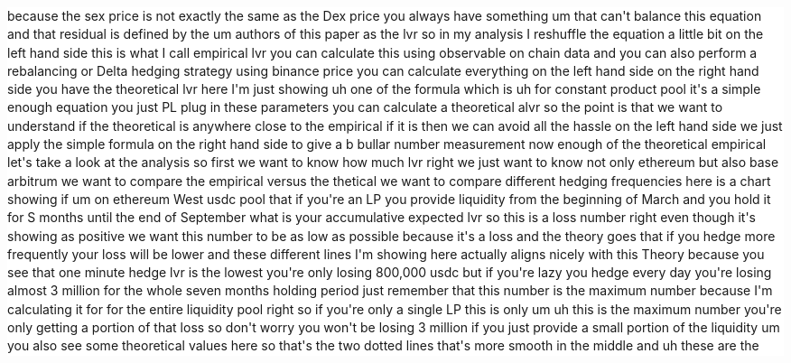 because the sex price is not exactly the
same as the Dex price you always have
something um that can't balance this
equation and that residual is defined by
the um authors of this paper as the
lvr so in my analysis I reshuffle the
equation a little bit on the left hand
side this is what I call empirical lvr
you can calculate this using observable
on chain data and you can also perform a
rebalancing or Delta hedging strategy
using binance price you can calculate
everything on the left hand side on the
right hand side you have the theoretical
lvr here I'm just showing uh one of the
formula which is uh for constant product
pool it's a simple enough equation you
just PL plug in these parameters you can
calculate a theoretical alvr so the
point is that we want to understand if
the theoretical is anywhere close to the
empirical if it is then we can avoid all
the hassle on the left hand side we just
apply the simple formula on the right
hand side to give a b bullar number
measurement now enough of the
theoretical empirical let's take a look
at the analysis so first we want to know
how much lvr right we just want to know
not only ethereum but also base arbitrum
we want to compare the empirical versus
the thetical we want to compare
different hedging frequencies
here is a chart showing if um on
ethereum West usdc pool that if you're
an LP you provide liquidity from the
beginning of March and you hold it for S
months until the end of September what
is your accumulative expected lvr so
this is a loss number right even though
it's showing as positive we want this
number to be as low as possible because
it's a loss and the theory goes that if
you hedge more frequently your loss will
be lower and these different lines I'm
showing here actually aligns nicely with
this Theory because you see that one
minute hedge lvr is the lowest you're
only losing 800,000 usdc but if you're
lazy you hedge every day you're losing
almost 3 million for the whole seven
months holding period just remember that
this number is the maximum number
because I'm calculating it for for the
entire liquidity pool right so if you're
only a single LP this is only
um uh this is the maximum number you're
only getting a portion of that loss so
don't worry you won't be losing 3
million if you just provide a small
portion of the liquidity um you also see
some theoretical values here so that's
the two dotted lines that's more smooth
in the middle and uh these are the